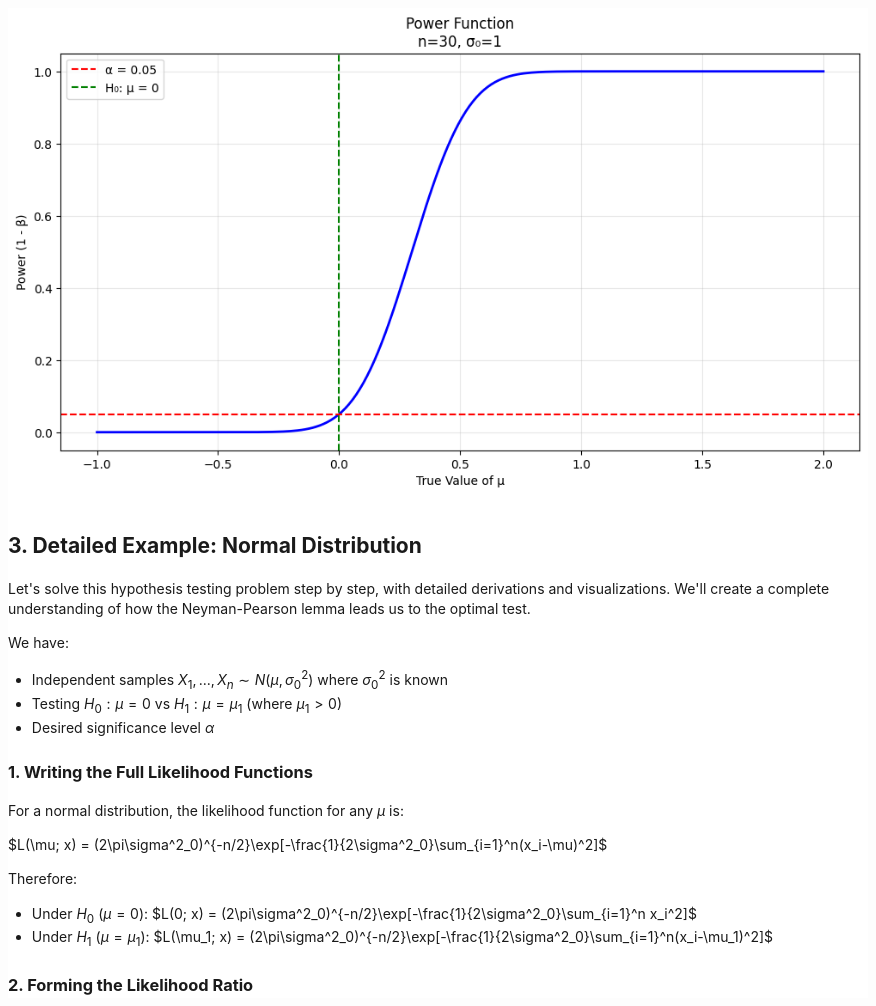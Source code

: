 <img src="Code/Figures/np1.png" alt="alt text">

## 3. Detailed Example: Normal Distribution

Let's solve this hypothesis testing problem step by step, with detailed derivations and visualizations. We'll create a complete understanding of how the Neyman-Pearson lemma leads us to the optimal test.

We have:

- Independent samples $X_1,...,X_n \sim N(\mu, \sigma^2_0)$ where $\sigma^2_0$ is known
- Testing $H_0: \mu = 0$ vs $H_1: \mu = \mu_1$ (where $\mu_1 > 0$)
- Desired significance level $\alpha$

### 1. Writing the Full Likelihood Functions

For a normal distribution, the likelihood function for any $\mu$ is:

$L(\mu; x) = (2\pi\sigma^2_0)^{-n/2}\exp[-\frac{1}{2\sigma^2_0}\sum_{i=1}^n(x_i-\mu)^2]$

Therefore:

- Under $H_0$ ($\mu = 0$): $L(0; x) = (2\pi\sigma^2_0)^{-n/2}\exp[-\frac{1}{2\sigma^2_0}\sum_{i=1}^n x_i^2]$
- Under $H_1$ ($\mu = \mu_1$): $L(\mu_1; x) = (2\pi\sigma^2_0)^{-n/2}\exp[-\frac{1}{2\sigma^2_0}\sum_{i=1}^n(x_i-\mu_1)^2]$

### 2. Forming the Likelihood Ratio
